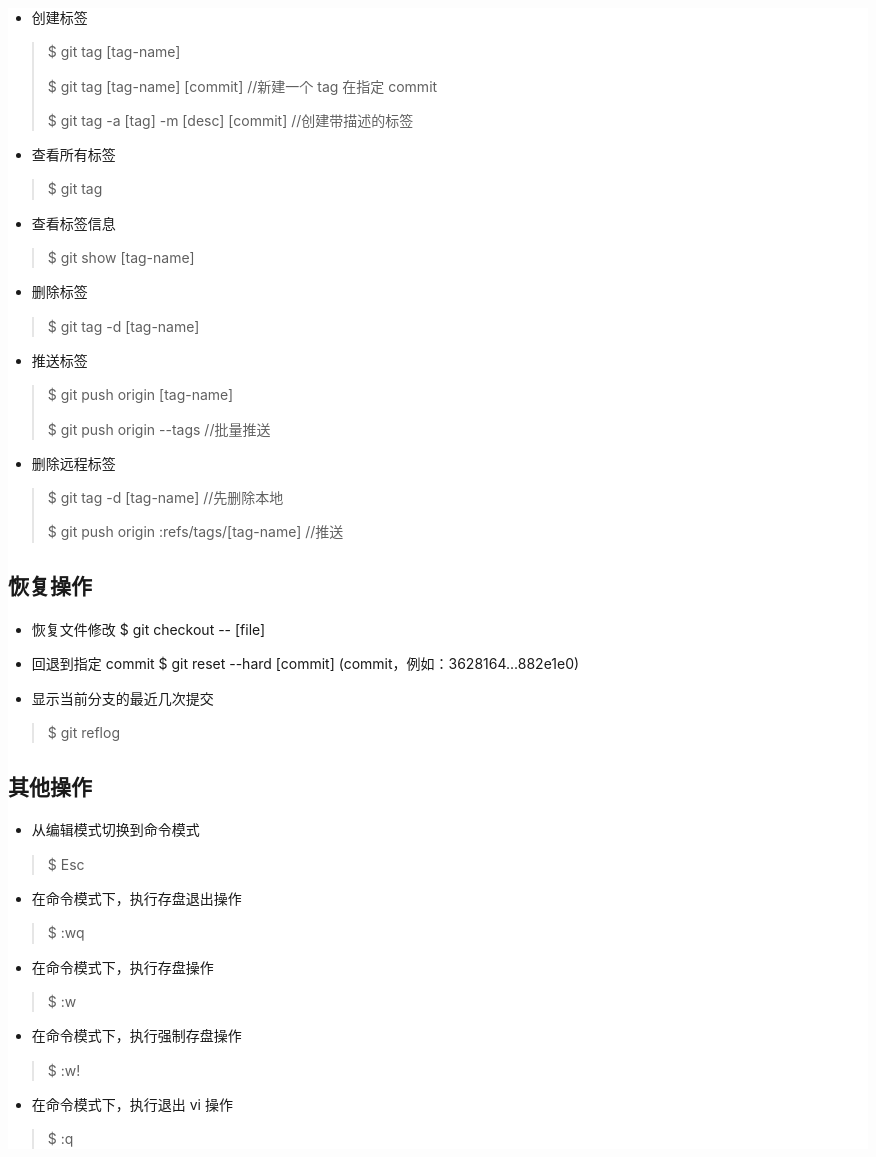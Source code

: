 - 创建标签
> $ git tag [tag-name]
> 
> $ git tag [tag-name] [commit] //新建一个 tag 在指定 commit
> 
> $ git tag -a [tag] -m [desc] [commit] //创建带描述的标签

- 查看所有标签
> $ git tag

- 查看标签信息
> $ git show [tag-name]

- 删除标签
> $ git tag -d [tag-name]

- 推送标签
> $ git push origin [tag-name]
> 
> $ git push origin --tags //批量推送

- 删除远程标签
> $ git tag -d [tag-name] //先删除本地
> 
> $ git push origin :refs/tags/[tag-name] //推送



## 恢复操作

- 恢复文件修改
$ git checkout -- [file]

- 回退到指定 commit
$ git reset --hard [commit] (commit，例如：3628164...882e1e0)

- 显示当前分支的最近几次提交
> $ git reflog


## 其他操作

- 从编辑模式切换到命令模式
> $ Esc

- 在命令模式下，执行存盘退出操作
> $ :wq

- 在命令模式下，执行存盘操作
> $ :w

- 在命令模式下，执行强制存盘操作
> $ :w!

- 在命令模式下，执行退出 vi 操作
> $ :q
